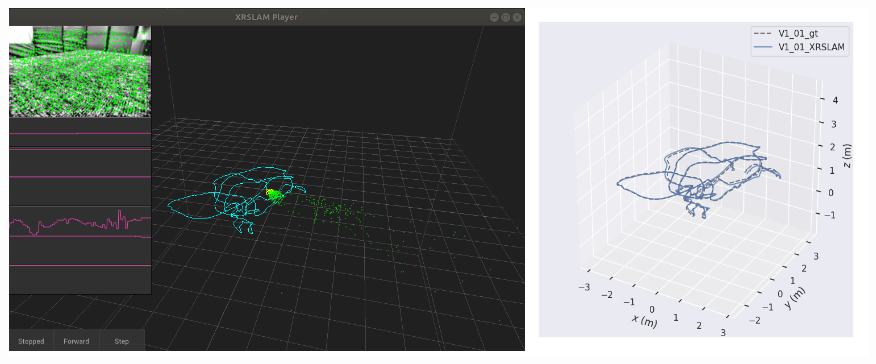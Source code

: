 <div align='center'><img src="../images/PC-Player.png" width="60%" height="100%"><img src="../images/trajectory.png" width="39.8%" height="20%"></div>
